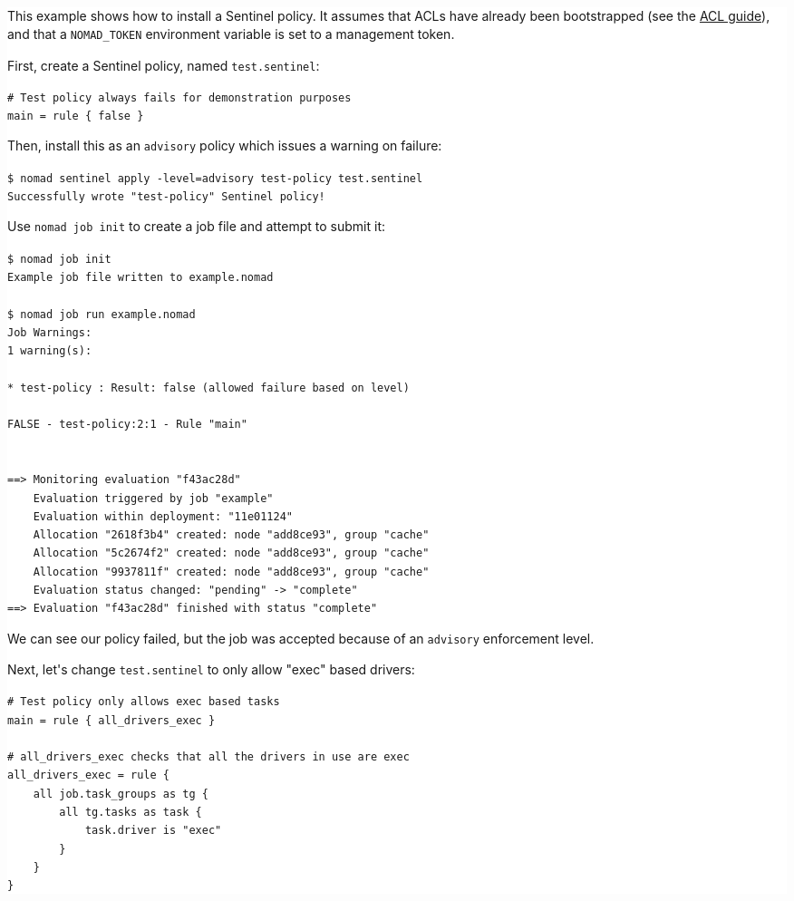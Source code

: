 This example shows how to install a Sentinel policy. It assumes that ACLs have already
been bootstrapped (see the [ACL guide](/guides/security/acl.html)), and that a `NOMAD_TOKEN` environment variable
is set to a management token.

First, create a Sentinel policy, named `test.sentinel`:

```
# Test policy always fails for demonstration purposes
main = rule { false }
```

Then, install this as an `advisory` policy which issues a warning on failure:

```
$ nomad sentinel apply -level=advisory test-policy test.sentinel
Successfully wrote "test-policy" Sentinel policy!
```

Use `nomad job init` to create a job file and attempt to submit it:

```
$ nomad job init
Example job file written to example.nomad

$ nomad job run example.nomad
Job Warnings:
1 warning(s):

* test-policy : Result: false (allowed failure based on level)

FALSE - test-policy:2:1 - Rule "main"


==> Monitoring evaluation "f43ac28d"
    Evaluation triggered by job "example"
    Evaluation within deployment: "11e01124"
    Allocation "2618f3b4" created: node "add8ce93", group "cache"
    Allocation "5c2674f2" created: node "add8ce93", group "cache"
    Allocation "9937811f" created: node "add8ce93", group "cache"
    Evaluation status changed: "pending" -> "complete"
==> Evaluation "f43ac28d" finished with status "complete"
```

We can see our policy failed, but the job was accepted because of an `advisory` enforcement level.

Next, let's change `test.sentinel` to only allow "exec" based drivers:

```
# Test policy only allows exec based tasks
main = rule { all_drivers_exec }

# all_drivers_exec checks that all the drivers in use are exec
all_drivers_exec = rule {
    all job.task_groups as tg {
        all tg.tasks as task {
            task.driver is "exec"
        }
    }
}
```

